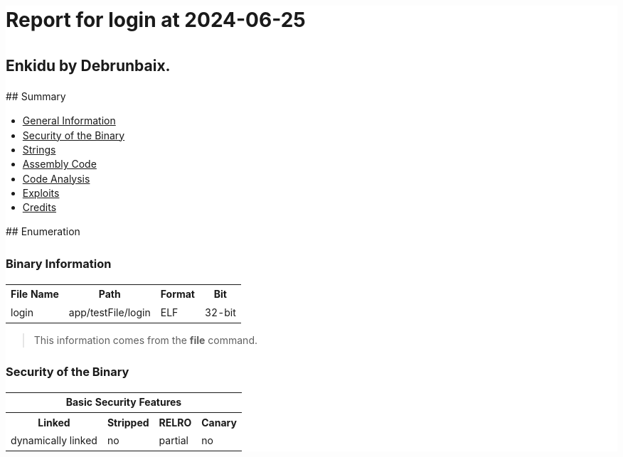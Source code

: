 # Report for login at 2024-06-25

## Enkidu by Debrunbaix.

<div></div>
## Summary

- [General Information](#general-information)
- [Security of the Binary](#security-of-the-binary)
- [Strings](#strings)
- [Assembly Code](#assembly-code)
- [Code Analysis](#code-analysis)
- [Exploits](#exploits)
- [Credits](#credits)

<div></div>
## Enumeration

### Binary Information

<table>
<tr>
<th>File Name</th>
<th>Path</th>
<th>Format</th>
<th>Bit</th>
</tr>
<tr>
<td>login</td>
<td>app/testFile/login</td>
<td>ELF</td>
<td>32-bit</td>
</tr>
</table>

> This information comes from the **file** command.

### Security of the Binary

<table>
<tr><th colspan='4'>Basic Security Features</th></tr>
<tr>
<th>Linked</th>
<th>Stripped</th>
<th>RELRO</th>
<th>Canary</th>
</tr>
<tr>
<td>dynamically linked</td>
<td>no</td>
<td>partial</td>
<td>no</td>
</tr>
</table>

